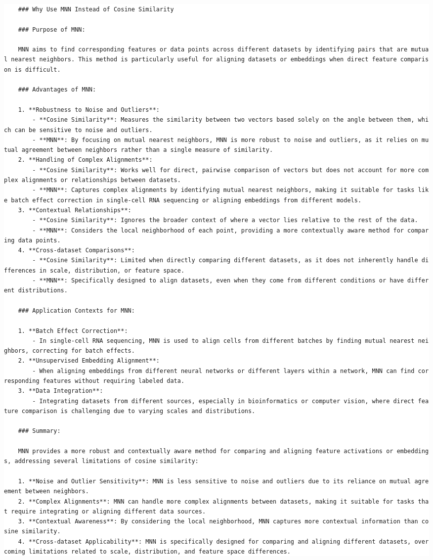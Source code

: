         ### Why Use MNN Instead of Cosine Similarity
        
        ### Purpose of MNN:
        
        MNN aims to find corresponding features or data points across different datasets by identifying pairs that are mutual nearest neighbors. This method is particularly useful for aligning datasets or embeddings when direct feature comparison is difficult.
        
        ### Advantages of MNN:
        
        1. **Robustness to Noise and Outliers**:
            - **Cosine Similarity**: Measures the similarity between two vectors based solely on the angle between them, which can be sensitive to noise and outliers.
            - **MNN**: By focusing on mutual nearest neighbors, MNN is more robust to noise and outliers, as it relies on mutual agreement between neighbors rather than a single measure of similarity.
        2. **Handling of Complex Alignments**:
            - **Cosine Similarity**: Works well for direct, pairwise comparison of vectors but does not account for more complex alignments or relationships between datasets.
            - **MNN**: Captures complex alignments by identifying mutual nearest neighbors, making it suitable for tasks like batch effect correction in single-cell RNA sequencing or aligning embeddings from different models.
        3. **Contextual Relationships**:
            - **Cosine Similarity**: Ignores the broader context of where a vector lies relative to the rest of the data.
            - **MNN**: Considers the local neighborhood of each point, providing a more contextually aware method for comparing data points.
        4. **Cross-dataset Comparisons**:
            - **Cosine Similarity**: Limited when directly comparing different datasets, as it does not inherently handle differences in scale, distribution, or feature space.
            - **MNN**: Specifically designed to align datasets, even when they come from different conditions or have different distributions.
        
        ### Application Contexts for MNN:
        
        1. **Batch Effect Correction**:
            - In single-cell RNA sequencing, MNN is used to align cells from different batches by finding mutual nearest neighbors, correcting for batch effects.
        2. **Unsupervised Embedding Alignment**:
            - When aligning embeddings from different neural networks or different layers within a network, MNN can find corresponding features without requiring labeled data.
        3. **Data Integration**:
            - Integrating datasets from different sources, especially in bioinformatics or computer vision, where direct feature comparison is challenging due to varying scales and distributions.
        
        ### Summary:
        
        MNN provides a more robust and contextually aware method for comparing and aligning feature activations or embeddings, addressing several limitations of cosine similarity:
        
        1. **Noise and Outlier Sensitivity**: MNN is less sensitive to noise and outliers due to its reliance on mutual agreement between neighbors.
        2. **Complex Alignments**: MNN can handle more complex alignments between datasets, making it suitable for tasks that require integrating or aligning different data sources.
        3. **Contextual Awareness**: By considering the local neighborhood, MNN captures more contextual information than cosine similarity.
        4. **Cross-dataset Applicability**: MNN is specifically designed for comparing and aligning different datasets, overcoming limitations related to scale, distribution, and feature space differences.
        
